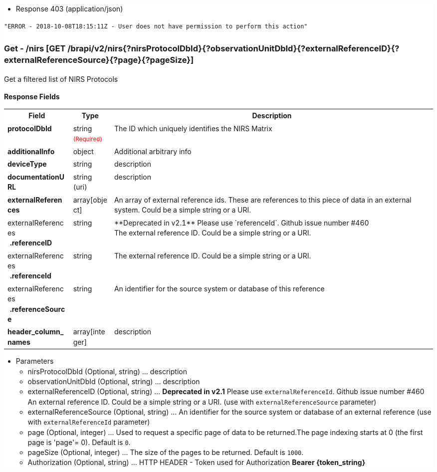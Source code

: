 + Response 403 (application/json)
```
"ERROR - 2018-10-08T18:15:11Z - User does not have permission to perform this action"
```




### Get - /nirs [GET /brapi/v2/nirs{?nirsProtocolDbId}{?observationUnitDbId}{?externalReferenceID}{?externalReferenceSource}{?page}{?pageSize}]

Get a filtered list of NIRS Protocols



**Response Fields** 

<table>
<tr> <th> Field </th> <th> Type </th> <th> Description </th> </tr> 
<tr><td><span style="font-weight:bold;">protocolDbId</span></td><td>string<br><span style="font-size: smaller; color: red;">(Required)</span></td><td>The ID which uniquely identifies the NIRS Matrix</td></tr>
<tr><td><span style="font-weight:bold;">additionalInfo</span></td><td>object</td><td>Additional arbitrary info</td></tr>
<tr><td><span style="font-weight:bold;">deviceType</span></td><td>string</td><td>description</td></tr>
<tr><td><span style="font-weight:bold;">documentationURL</span></td><td>string<br>(uri)</td><td>description</td></tr>
<tr><td><span style="font-weight:bold;">externalReferences</span></td><td>array[object]</td><td>An array of external reference ids. These are references to this piece of data in an external system. Could be a simple string or a URI.</td></tr>
<tr><td>externalReferences<br><span style="font-weight:bold;margin-left:5px">.referenceID</span></td><td>string</td><td>**Deprecated in v2.1** Please use `referenceId`. Github issue number #460  <br>The external reference ID. Could be a simple string or a URI.</td></tr>
<tr><td>externalReferences<br><span style="font-weight:bold;margin-left:5px">.referenceId</span></td><td>string</td><td>The external reference ID. Could be a simple string or a URI.</td></tr>
<tr><td>externalReferences<br><span style="font-weight:bold;margin-left:5px">.referenceSource</span></td><td>string</td><td>An identifier for the source system or database of this reference</td></tr>
<tr><td><span style="font-weight:bold;">header_column_names</span></td><td>array[integer]</td><td>description</td></tr>
</table>


 

+ Parameters
    + nirsProtocolDbId (Optional, string) ... description
    + observationUnitDbId (Optional, string) ... description
    + externalReferenceID (Optional, string) ... **Deprecated in v2.1** Please use `externalReferenceId`. Github issue number #460 <br>An external reference ID. Could be a simple string or a URI. (use with `externalReferenceSource` parameter)
    + externalReferenceSource (Optional, string) ... An identifier for the source system or database of an external reference (use with `externalReferenceId` parameter)
    + page (Optional, integer) ... Used to request a specific page of data to be returned.The page indexing starts at 0 (the first page is 'page'= 0). Default is `0`.
    + pageSize (Optional, integer) ... The size of the pages to be returned. Default is `1000`.
    + Authorization (Optional, string) ... HTTP HEADER - Token used for Authorization <strong> Bearer {token_string} </strong>

